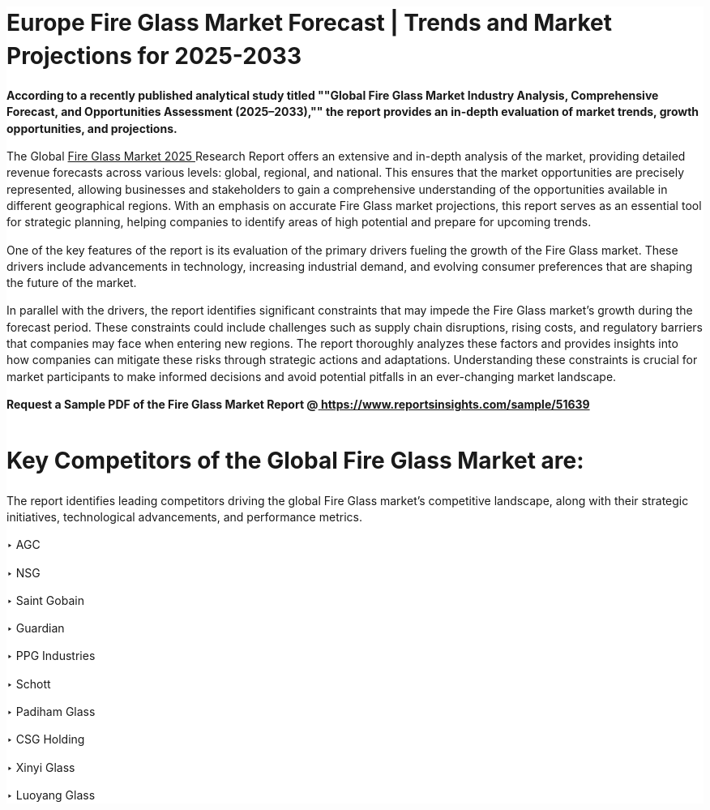 # Europe Fire Glass Market Forecast | Trends and Market Projections for 2025-2033

<strong>According to a recently published analytical study titled ""Global Fire Glass Market Industry Analysis, Comprehensive Forecast, and Opportunities Assessment (2025–2033),"" the report provides an in-depth evaluation of market trends, growth opportunities, and projections.</strong>

The Global <a href=https://www.reportsinsights.com/sample/51639>Fire Glass Market 2025 </a> Research Report offers an extensive and in-depth analysis of the market, providing detailed revenue forecasts across various levels: global, regional, and national. This ensures that the market opportunities are precisely represented, allowing businesses and stakeholders to gain a comprehensive understanding of the opportunities available in different geographical regions. With an emphasis on accurate Fire Glass market projections, this report serves as an essential tool for strategic planning, helping companies to identify areas of high potential and prepare for upcoming trends.

One of the key features of the report is its evaluation of the primary drivers fueling the growth of the Fire Glass market. These drivers include advancements in technology, increasing industrial demand, and evolving consumer preferences that are shaping the future of the market. 

In parallel with the drivers, the report identifies significant constraints that may impede the Fire Glass market’s growth during the forecast period. These constraints could include challenges such as supply chain disruptions, rising costs, and regulatory barriers that companies may face when entering new regions. The report thoroughly analyzes these factors and provides insights into how companies can mitigate these risks through strategic actions and adaptations. Understanding these constraints is crucial for market participants to make informed decisions and avoid potential pitfalls in an ever-changing market landscape.

<strong>Request a Sample PDF of the Fire Glass Market Report </strong><strong>@<a href=https://www.reportsinsights.com/sample/51639> https://www.reportsinsights.com/sample/51639</a></strong></font>

# <strong>Key Competitors of the Global Fire Glass Market are:</strong>

The report identifies leading competitors driving the global Fire Glass market’s competitive landscape, along with their strategic initiatives, technological advancements, and performance metrics.

‣ AGC

‣ NSG

‣ Saint Gobain

‣ Guardian

‣ PPG Industries

‣ Schott

‣ Padiham Glass

‣ CSG Holding

‣ Xinyi Glass

‣ Luoyang Glass
